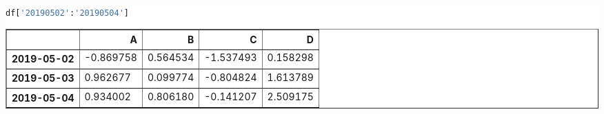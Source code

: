 


```python
df['20190502':'20190504']
```




<div>
<style scoped>
    .dataframe tbody tr th:only-of-type {
        vertical-align: middle;
    }

    .dataframe tbody tr th {
        vertical-align: top;
    }
    
    .dataframe thead th {
        text-align: right;
    }
</style>
<table border="1" class="dataframe">
  <thead>
    <tr style="text-align: right;">
      <th></th>
      <th>A</th>
      <th>B</th>
      <th>C</th>
      <th>D</th>
    </tr>
  </thead>
  <tbody>
    <tr>
      <th>2019-05-02</th>
      <td>-0.869758</td>
      <td>0.564534</td>
      <td>-1.537493</td>
      <td>0.158298</td>
    </tr>
    <tr>
      <th>2019-05-03</th>
      <td>0.962677</td>
      <td>0.099774</td>
      <td>-0.804824</td>
      <td>1.613789</td>
    </tr>
    <tr>
      <th>2019-05-04</th>
      <td>0.934002</td>
      <td>0.806180</td>
      <td>-0.141207</td>
      <td>2.509175</td>
    </tr>
  </tbody>
</table>
</div>
